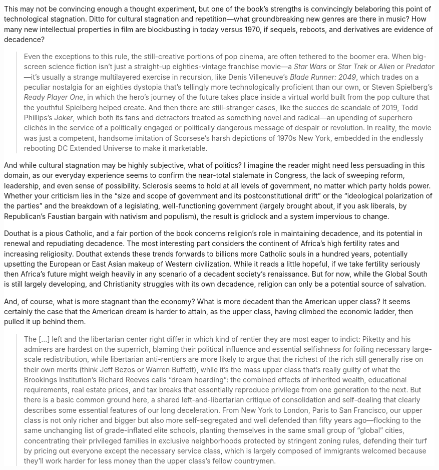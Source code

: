 This may not be convincing enough a thought experiment, but one of the book’s strengths is convincingly belaboring this point of technological stagnation. Ditto for cultural stagnation and repetition—what groundbreaking new genres are there in music? How many new intellectual properties in film are blockbusting in today versus 1970, if sequels, reboots, and derivatives are evidence of decadence?

> Even the exceptions to this rule, the still-creative portions of pop cinema, are often tethered to the boomer era. When big-screen science fiction isn’t just a straight-up eighties-vintage franchise movie—a *Star Wars* or *Star Trek* or *Alien* or *Predator*—it’s usually a strange multilayered exercise in recursion, like Denis Villeneuve’s *Blade Runner: 2049*, which trades on a peculiar nostalgia for an eighties dystopia that’s tellingly more technologically proficient than our own, or Steven Spielberg’s *Ready Player One*, in which the hero’s journey of the future takes place inside a virtual world built from the pop culture that the youthful Spielberg helped create. And then there are still-stranger cases, like the succes de scandale of 2019, Todd Phillips’s *Joker*, which both its fans and detractors treated as something novel and radical—an upending of superhero clichés in the service of a politically engaged or politically dangerous message of despair or revolution. In reality, the movie was just a competent, handsome imitation of Scorsese’s harsh depictions of 1970s New York, embedded in the endlessly rebooting DC Extended Universe to make it marketable.

And while cultural stagnation may be highly subjective, what of politics? I imagine the reader might need less persuading in this domain, as our everyday experience seems to confirm the near-total stalemate in Congress, the lack of sweeping reform, leadership, and even sense of possibility. Sclerosis seems to hold at all levels of government, no matter which party holds power. Whether your criticism lies in the “size and scope of government and its postconstitutional drift” or the “ideological polarization of the parties” and the breakdown of a legislating, well-functioning government (largely brought about, if you ask liberals, by Republican’s Faustian bargain with nativism and populism), the result is gridlock and a system impervious to change.

Douthat is a pious Catholic, and a fair portion of the book concerns religion’s role in maintaining decadence, and its potential in renewal and repudiating decadence. The most interesting part considers the continent of Africa’s high fertility rates and increasing religiosity. Douthat extends these trends forwards to billions more Catholic souls in a hundred years, potentially upsetting the European or East Asian makeup of Western civilization. While it reads a little hopeful, if we take fertility seriously then Africa’s future might weigh heavily in any scenario of a decadent society’s renaissance. But for now, while the Global South is still largely developing, and Christianity struggles with its own decadence, religion can only be a potential source of salvation.

And, of course, what is more stagnant than the economy? What is more decadent than the American upper class? It seems certainly the case that the American dream is harder to attain, as the upper class, having climbed the economic ladder, then pulled it up behind them.

> The […] left and the libertarian center right differ in which kind of rentier they are most eager to indict: Piketty and his admirers are hardest on the superrich, blaming their political influence and essential selfishness for foiling necessary large-scale redistribution, while libertarian anti-rentiers are more likely to argue that the richest of the rich still generally rise on their own merits (think Jeff Bezos or Warren Buffett), while it’s the mass upper class that’s really guilty of what the Brookings Institution’s Richard Reeves calls “dream hoarding”: the combined effects of inherited wealth, educational requirements, real estate prices, and tax breaks that essentially reproduce privilege from one generation to the next. But there is a basic common ground here, a shared left-and-libertarian critique of consolidation and self-dealing that clearly describes some essential features of our long deceleration. From New York to London, Paris to San Francisco, our upper class is not only richer and bigger but also more self-segregated and well defended than fifty years ago—flocking to the same unchanging list of grade-inflated elite schools, planting themselves in the same small group of “global” cities, concentrating their privileged families in exclusive neighborhoods protected by stringent zoning rules, defending their turf by pricing out everyone except the necessary service class, which is largely composed of immigrants welcomed because they’ll work harder for less money than the upper class’s fellow countrymen.
